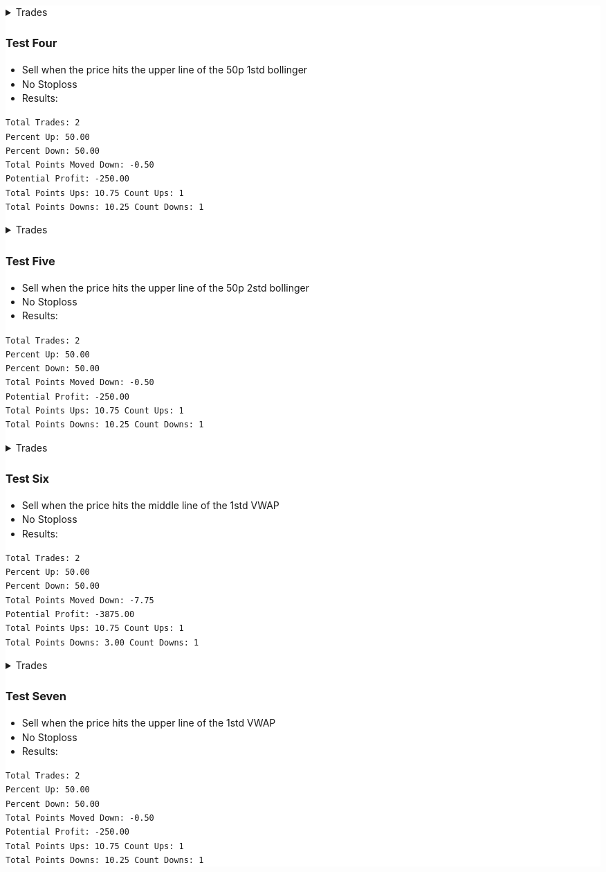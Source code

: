 <details><summary>Trades</summary></details>

### Test Four
* Sell when the price hits the upper line of the 50p 1std bollinger
* No Stoploss
* Results:
```
Total Trades: 2
Percent Up: 50.00
Percent Down: 50.00
Total Points Moved Down: -0.50
Potential Profit: -250.00
Total Points Ups: 10.75 Count Ups: 1
Total Points Downs: 10.25 Count Downs: 1
```

<details><summary>Trades</summary></details>

### Test Five
* Sell when the price hits the upper line of the 50p 2std bollinger
* No Stoploss
* Results:
```
Total Trades: 2
Percent Up: 50.00
Percent Down: 50.00
Total Points Moved Down: -0.50
Potential Profit: -250.00
Total Points Ups: 10.75 Count Ups: 1
Total Points Downs: 10.25 Count Downs: 1
```

<details><summary>Trades</summary></details>

### Test Six
* Sell when the price hits the middle line of the 1std VWAP
* No Stoploss
* Results:
```
Total Trades: 2
Percent Up: 50.00
Percent Down: 50.00
Total Points Moved Down: -7.75
Potential Profit: -3875.00
Total Points Ups: 10.75 Count Ups: 1
Total Points Downs: 3.00 Count Downs: 1
```

<details><summary>Trades</summary></details>

### Test Seven
* Sell when the price hits the upper line of the 1std VWAP
* No Stoploss
* Results:
```
Total Trades: 2
Percent Up: 50.00
Percent Down: 50.00
Total Points Moved Down: -0.50
Potential Profit: -250.00
Total Points Ups: 10.75 Count Ups: 1
Total Points Downs: 10.25 Count Downs: 1
```
